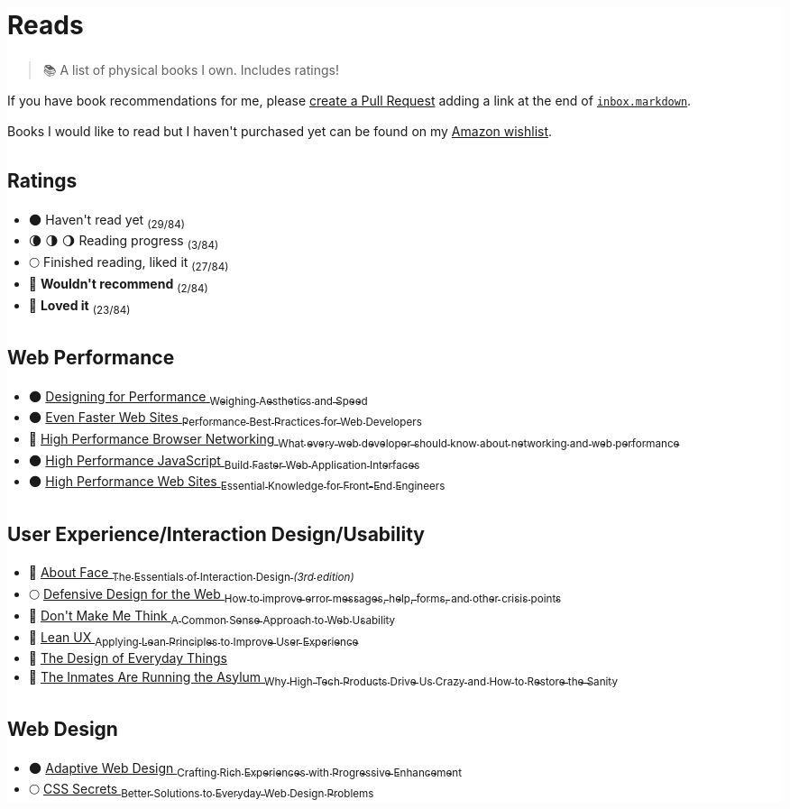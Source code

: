 # Reads

> :books: A list of physical books I own. Includes ratings!

If you have book recommendations for me, please [create a Pull Request](https://github.com/bevacqua/reads/compare) adding a link at the end of [`inbox.markdown`](https://github.com/bevacqua/reads/blob/master/inbox.markdown).

Books I would like to read but I haven't purchased yet can be found on my [Amazon wishlist](http://amzn.to/2k0GORJ).

## Ratings

- 🌑 Haven't read yet <sub>(29/84)</sub>
- 🌘 🌗 🌖 Reading progress <sub>(3/84)</sub>
- 🌕 Finished reading, liked it <sub>(27/84)</sub>
- 🌝 **Wouldn't recommend** <sub>(2/84)</sub>
- 🌟 **Loved it** <sub>(23/84)</sub>

## Web Performance

- 🌑 [Designing for Performance <sub>Weighing Aesthetics and Speed</sub>](http://amzn.to/1SCZ0hj)
- 🌑 [Even Faster Web Sites <sub>Performance Best Practices for Web Developers</sub>](http://amzn.to/1SCYY9b)
- 🌟 [High Performance Browser Networking <sub>What every web developer should know about networking and web performance</sub>](http://amzn.to/1S6Vo7O)
- 🌑 [High Performance JavaScript <sub>Build Faster Web Application Interfaces</sub>](http://amzn.to/1PMIWXs)
- 🌑 [High Performance Web Sites <sub>Essential Knowledge for Front-End Engineers</sub>](http://amzn.to/1PMIVCQ)

## User Experience/Interaction Design/Usability

- 🌟 [About Face <sub>The Essentials of Interaction Design _(3rd edition)_</sub>](http://amzn.to/1SD0KXQ)
- 🌕 [Defensive Design for the Web <sub>How to improve error messages, help, forms, and other crisis points</sub>](http://amzn.to/1S6XMeX)
- 🌟 [Don't Make Me Think <sub>A Common Sense Approach to Web Usability</sub>](http://amzn.to/1SD00SB)
- 🌝 [Lean UX <sub>Applying Lean Principles to Improve User Experience</sub>](http://amzn.to/1S6V4WA)
- 🌟 [The Design of Everyday Things](http://amzn.to/1SD0MyZ)
- 🌟 [The Inmates Are Running the Asylum <sub>Why High Tech Products Drive Us Crazy and How to Restore the Sanity</sub>](http://amzn.to/1S6X80P)

## Web Design

- 🌑 [Adaptive Web Design <sub>Crafting Rich Experiences with Progressive Enhancement</sub>](http://amzn.to/1SCYY97)
- 🌕 [CSS Secrets <sub>Better Solutions to Everyday Web Design Problems</sub>](http://amzn.to/1PMIVml)
